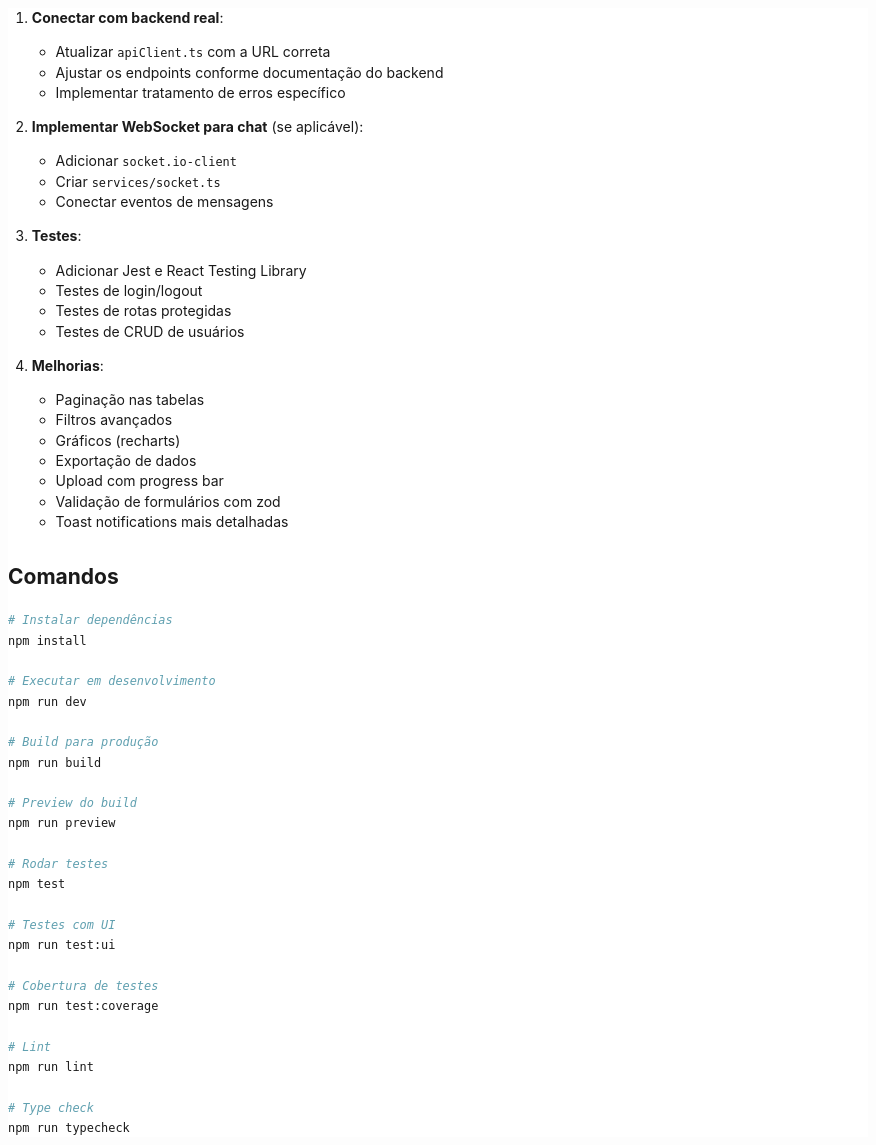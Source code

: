 1. **Conectar com backend real**:
   - Atualizar `apiClient.ts` com a URL correta
   - Ajustar os endpoints conforme documentação do backend
   - Implementar tratamento de erros específico

2. **Implementar WebSocket para chat** (se aplicável):
   - Adicionar `socket.io-client`
   - Criar `services/socket.ts`
   - Conectar eventos de mensagens

3. **Testes**:
   - Adicionar Jest e React Testing Library
   - Testes de login/logout
   - Testes de rotas protegidas
   - Testes de CRUD de usuários

4. **Melhorias**:
   - Paginação nas tabelas
   - Filtros avançados
   - Gráficos (recharts)
   - Exportação de dados
   - Upload com progress bar
   - Validação de formulários com zod
   - Toast notifications mais detalhadas

## Comandos

```bash
# Instalar dependências
npm install

# Executar em desenvolvimento
npm run dev

# Build para produção
npm run build

# Preview do build
npm run preview

# Rodar testes
npm test

# Testes com UI
npm run test:ui

# Cobertura de testes
npm run test:coverage

# Lint
npm run lint

# Type check
npm run typecheck
```
